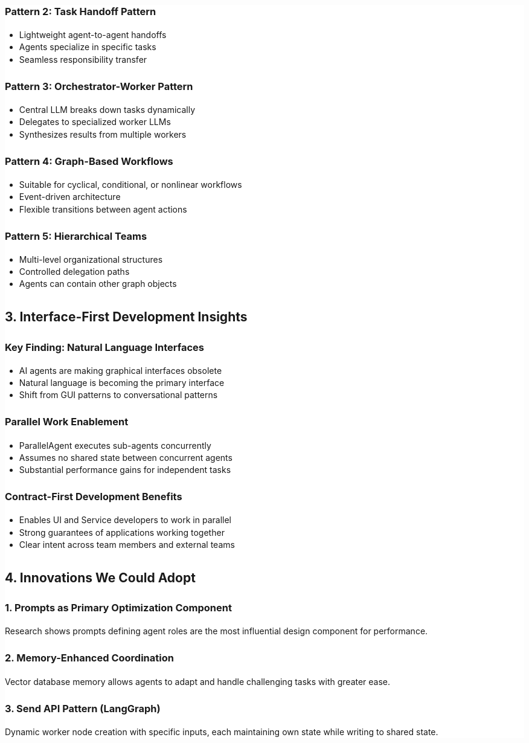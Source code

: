 ### Pattern 2: Task Handoff Pattern
- Lightweight agent-to-agent handoffs
- Agents specialize in specific tasks
- Seamless responsibility transfer

### Pattern 3: Orchestrator-Worker Pattern
- Central LLM breaks down tasks dynamically
- Delegates to specialized worker LLMs
- Synthesizes results from multiple workers

### Pattern 4: Graph-Based Workflows
- Suitable for cyclical, conditional, or nonlinear workflows
- Event-driven architecture
- Flexible transitions between agent actions

### Pattern 5: Hierarchical Teams
- Multi-level organizational structures
- Controlled delegation paths
- Agents can contain other graph objects

## 3. Interface-First Development Insights

### Key Finding: Natural Language Interfaces
- AI agents are making graphical interfaces obsolete
- Natural language is becoming the primary interface
- Shift from GUI patterns to conversational patterns

### Parallel Work Enablement
- ParallelAgent executes sub-agents concurrently
- Assumes no shared state between concurrent agents
- Substantial performance gains for independent tasks

### Contract-First Development Benefits
- Enables UI and Service developers to work in parallel
- Strong guarantees of applications working together
- Clear intent across team members and external teams

## 4. Innovations We Could Adopt

### 1. **Prompts as Primary Optimization Component**
Research shows prompts defining agent roles are the most influential design component for performance.

### 2. **Memory-Enhanced Coordination**
Vector database memory allows agents to adapt and handle challenging tasks with greater ease.

### 3. **Send API Pattern (LangGraph)**
Dynamic worker node creation with specific inputs, each maintaining own state while writing to shared state.
